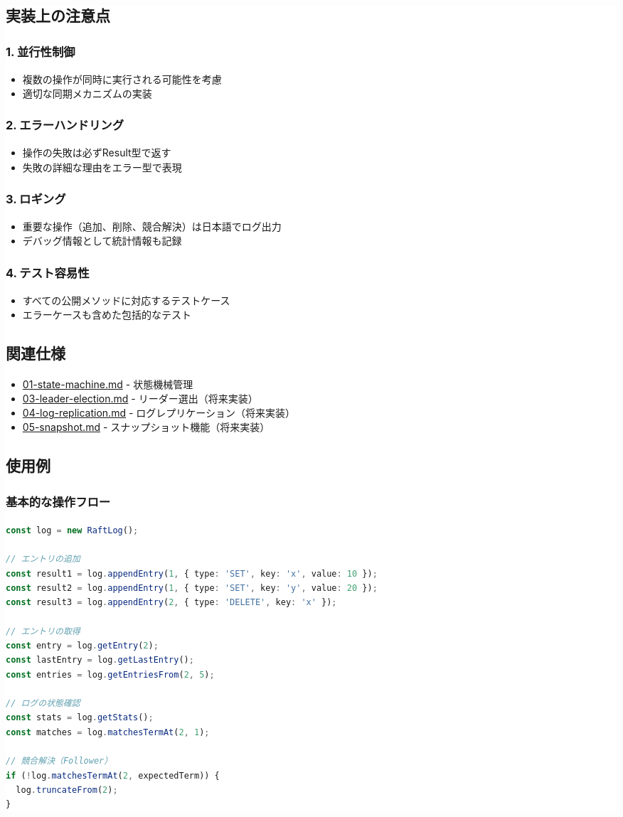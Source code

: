 ## 実装上の注意点

### 1. 並行性制御
- 複数の操作が同時に実行される可能性を考慮
- 適切な同期メカニズムの実装

### 2. エラーハンドリング
- 操作の失敗は必ずResult型で返す
- 失敗の詳細な理由をエラー型で表現

### 3. ロギング
- 重要な操作（追加、削除、競合解決）は日本語でログ出力
- デバッグ情報として統計情報も記録

### 4. テスト容易性
- すべての公開メソッドに対応するテストケース
- エラーケースも含めた包括的なテスト

## 関連仕様

- [01-state-machine.md](01-state-machine.md) - 状態機械管理
- [03-leader-election.md](03-leader-election.md) - リーダー選出（将来実装）
- [04-log-replication.md](04-log-replication.md) - ログレプリケーション（将来実装）
- [05-snapshot.md](05-snapshot.md) - スナップショット機能（将来実装）

## 使用例

### 基本的な操作フロー
```typescript
const log = new RaftLog();

// エントリの追加
const result1 = log.appendEntry(1, { type: 'SET', key: 'x', value: 10 });
const result2 = log.appendEntry(1, { type: 'SET', key: 'y', value: 20 });
const result3 = log.appendEntry(2, { type: 'DELETE', key: 'x' });

// エントリの取得
const entry = log.getEntry(2);
const lastEntry = log.getLastEntry();
const entries = log.getEntriesFrom(2, 5);

// ログの状態確認
const stats = log.getStats();
const matches = log.matchesTermAt(2, 1);

// 競合解決（Follower）
if (!log.matchesTermAt(2, expectedTerm)) {
  log.truncateFrom(2);
}
```